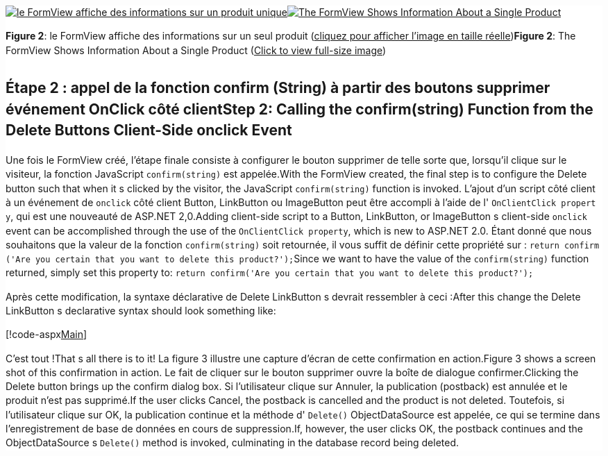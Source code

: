 <span data-ttu-id="e1911-142">[![le FormView affiche des informations sur un produit unique](adding-client-side-confirmation-when-deleting-cs/_static/image3.png)](adding-client-side-confirmation-when-deleting-cs/_static/image2.png)</span><span class="sxs-lookup"><span data-stu-id="e1911-142">[![The FormView Shows Information About a Single Product](adding-client-side-confirmation-when-deleting-cs/_static/image3.png)](adding-client-side-confirmation-when-deleting-cs/_static/image2.png)</span></span>

<span data-ttu-id="e1911-143">**Figure 2**: le FormView affiche des informations sur un seul produit ([cliquez pour afficher l’image en taille réelle](adding-client-side-confirmation-when-deleting-cs/_static/image4.png))</span><span class="sxs-lookup"><span data-stu-id="e1911-143">**Figure 2**: The FormView Shows Information About a Single Product ([Click to view full-size image](adding-client-side-confirmation-when-deleting-cs/_static/image4.png))</span></span>

## <a name="step-2-calling-the-confirmstring-function-from-the-delete-buttons-client-side-onclick-event"></a><span data-ttu-id="e1911-144">Étape 2 : appel de la fonction confirm (String) à partir des boutons supprimer événement OnClick côté client</span><span class="sxs-lookup"><span data-stu-id="e1911-144">Step 2: Calling the confirm(string) Function from the Delete Buttons Client-Side onclick Event</span></span>

<span data-ttu-id="e1911-145">Une fois le FormView créé, l’étape finale consiste à configurer le bouton supprimer de telle sorte que, lorsqu’il clique sur le visiteur, la fonction JavaScript `confirm(string)` est appelée.</span><span class="sxs-lookup"><span data-stu-id="e1911-145">With the FormView created, the final step is to configure the Delete button such that when it s clicked by the visitor, the JavaScript `confirm(string)` function is invoked.</span></span> <span data-ttu-id="e1911-146">L’ajout d’un script côté client à un événement de `onclick` côté client Button, LinkButton ou ImageButton peut être accompli à l’aide de l' `OnClientClick property`, qui est une nouveauté de ASP.NET 2,0.</span><span class="sxs-lookup"><span data-stu-id="e1911-146">Adding client-side script to a Button, LinkButton, or ImageButton s client-side `onclick` event can be accomplished through the use of the `OnClientClick property`, which is new to ASP.NET 2.0.</span></span> <span data-ttu-id="e1911-147">Étant donné que nous souhaitons que la valeur de la fonction `confirm(string)` soit retournée, il vous suffit de définir cette propriété sur : `return confirm('Are you certain that you want to delete this product?');`</span><span class="sxs-lookup"><span data-stu-id="e1911-147">Since we want to have the value of the `confirm(string)` function returned, simply set this property to: `return confirm('Are you certain that you want to delete this product?');`</span></span>

<span data-ttu-id="e1911-148">Après cette modification, la syntaxe déclarative de Delete LinkButton s devrait ressembler à ceci :</span><span class="sxs-lookup"><span data-stu-id="e1911-148">After this change the Delete LinkButton s declarative syntax should look something like:</span></span>

[!code-aspx[Main](adding-client-side-confirmation-when-deleting-cs/samples/sample3.aspx)]

<span data-ttu-id="e1911-149">C’est tout !</span><span class="sxs-lookup"><span data-stu-id="e1911-149">That s all there is to it!</span></span> <span data-ttu-id="e1911-150">La figure 3 illustre une capture d’écran de cette confirmation en action.</span><span class="sxs-lookup"><span data-stu-id="e1911-150">Figure 3 shows a screen shot of this confirmation in action.</span></span> <span data-ttu-id="e1911-151">Le fait de cliquer sur le bouton supprimer ouvre la boîte de dialogue confirmer.</span><span class="sxs-lookup"><span data-stu-id="e1911-151">Clicking the Delete button brings up the confirm dialog box.</span></span> <span data-ttu-id="e1911-152">Si l’utilisateur clique sur Annuler, la publication (postback) est annulée et le produit n’est pas supprimé.</span><span class="sxs-lookup"><span data-stu-id="e1911-152">If the user clicks Cancel, the postback is cancelled and the product is not deleted.</span></span> <span data-ttu-id="e1911-153">Toutefois, si l’utilisateur clique sur OK, la publication continue et la méthode d' `Delete()` ObjectDataSource est appelée, ce qui se termine dans l’enregistrement de base de données en cours de suppression.</span><span class="sxs-lookup"><span data-stu-id="e1911-153">If, however, the user clicks OK, the postback continues and the ObjectDataSource s `Delete()` method is invoked, culminating in the database record being deleted.</span></span>
